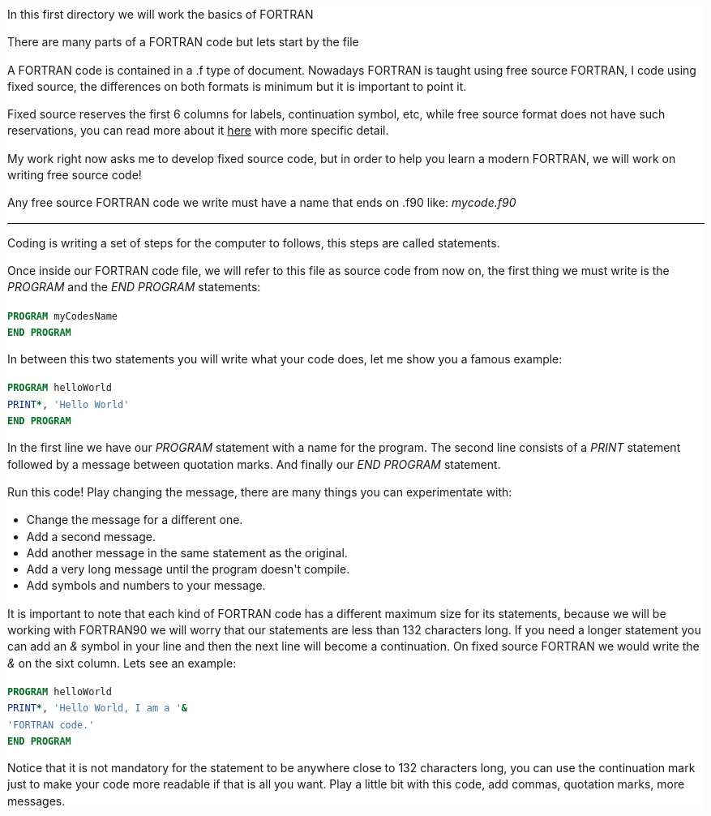 In this first directory we will work the basics of FORTRAN

There are many parts of a FORTRAN code but lets start by the file

A FORTRAN code is contained in a .f type of document. Nowadays FORTRAN 
is taught using free source FORTRAN, I code using fixed source, the 
differences on both formats is minimum but it is important to point it.

Fixed source reserves the first 6 columns for labels, continuation symbol, 
etc, while free source format does not have such reservations, you can read 
more about it [here](https://people.cs.vt.edu/~asandu/Courses/MTU/CS2911/fortran_notes/node4.html)
with more specific detail. 

My work right now asks me to develop fixed source code, but in order to help
you learn a modern FORTRAN, we will work on writing free source code!

Any free source FORTRAN code we write must have a name that ends on .f90 like: <i>mycode.f90</i>

<hr>
Coding is writing a set of steps for the computer to follows, this steps are called statements.

Once inside our FORTRAN code file, we will refer to this file as source code from now on,
the first thing we must write is the <i>PROGRAM</i> and the <i>END PROGRAM</i> statements:

```fortran
PROGRAM myCodesName 
END PROGRAM
```

In between this two statements you will write what your code does, 
let me show you a famous example:

```fortran
PROGRAM helloWorld
PRINT*, 'Hello World' 
END PROGRAM
```

In the first line we have our <i>PROGRAM</i> statement with a name for the program.
The second line consists of a <i>PRINT</i> statement followed by a message between quotation marks.
And finally our <i> END PROGRAM </i> statement.

Run this code! Play changing the message, there are many things you can experimentate with:
<ul>
  <li>Change the message for a different one.</li>
  <li>Add a second message.</li>
  <li>Add another message in the same statement as the original.</li>
  <li>Add a very long message until the program doesn't compile.</li>
  <li>Add symbols and numbers to your message.</li>
</ul>

It is important to note that each kind of FORTRAN code has a different maximum size for its statements, because we will be working with FORTRAN90 we will worry that our statements are less than 132 characters long. If you need a longer statement you can add an <i>&</i> symbol in your line and then the next line will become a continuation. On fixed source FORTRAN we would write the <i>&</i> on the sixt column. Lets see an example:

```fortran
PROGRAM helloWorld
PRINT*, 'Hello World, I am a '&
'FORTRAN code.'
END PROGRAM
```
Notice that it is not mandatory for the statement to be anywhere close to 132 characters long, you can use the continuation mark just to make your code more readable if that is all you want.
Play a little bit with this code, add commas, quotation marks, more messages.
